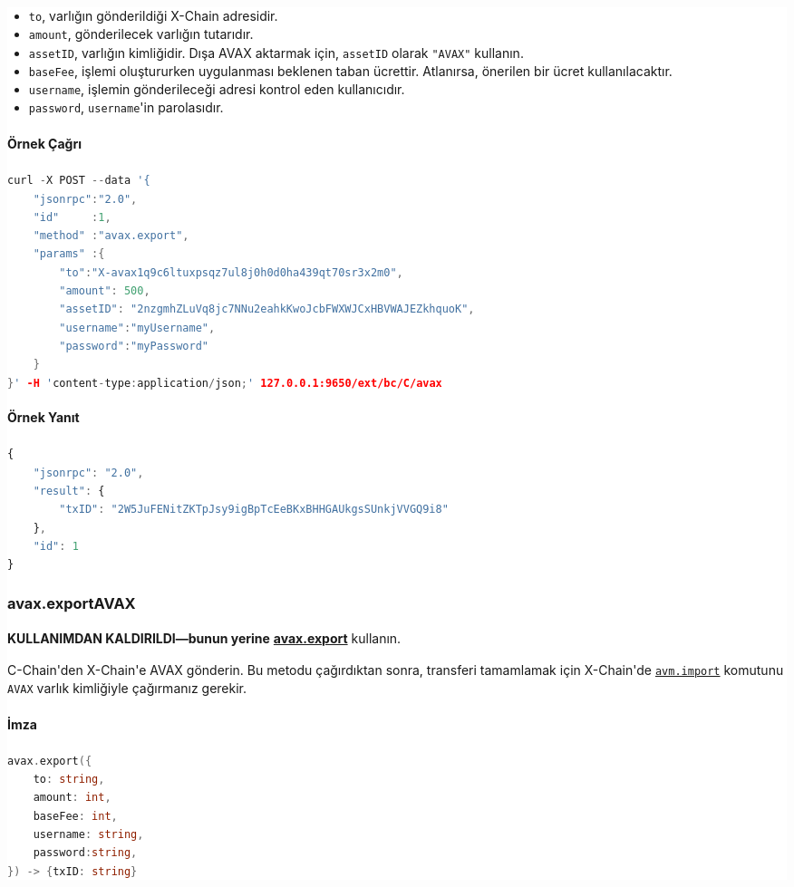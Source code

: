 * `to`, varlığın gönderildiği X-Chain adresidir.
* `amount`, gönderilecek varlığın tutarıdır.
* `assetID`, varlığın kimliğidir. Dışa AVAX aktarmak için, `assetID` olarak `"AVAX"` kullanın.
* `baseFee`, işlemi oluştururken uygulanması beklenen taban ücrettir. Atlanırsa, önerilen bir ücret kullanılacaktır.
* `username`, işlemin gönderileceği adresi kontrol eden kullanıcıdır.
* `password`, `username`'in parolasıdır.

#### Örnek Çağrı

```cpp
curl -X POST --data '{
    "jsonrpc":"2.0",
    "id"     :1,
    "method" :"avax.export",
    "params" :{
        "to":"X-avax1q9c6ltuxpsqz7ul8j0h0d0ha439qt70sr3x2m0",
        "amount": 500,
        "assetID": "2nzgmhZLuVq8jc7NNu2eahkKwoJcbFWXWJCxHBVWAJEZkhquoK",
        "username":"myUsername",
        "password":"myPassword"
    }
}' -H 'content-type:application/json;' 127.0.0.1:9650/ext/bc/C/avax
```

#### Örnek Yanıt

```javascript
{
    "jsonrpc": "2.0",
    "result": {
        "txID": "2W5JuFENitZKTpJsy9igBpTcEeBKxBHHGAUkgsSUnkjVVGQ9i8"
    },
    "id": 1
}
```

### avax.exportAVAX

**KULLANIMDAN KALDIRILDI—bunun yerine** [**avax.export**](contract-chain-c-chain-api.md#avax-export) kullanın.

C-Chain'den X-Chain'e AVAX gönderin. Bu metodu çağırdıktan sonra, transferi tamamlamak için X-Chain'de [`avm.import`](exchange-chain-x-chain-api.md#avm-import) komutunu `AVAX` varlık kimliğiyle çağırmanız gerekir.

#### İmza

```go
avax.export({
    to: string,
    amount: int,
    baseFee: int,
    username: string,
    password:string,
}) -> {txID: string}
```
